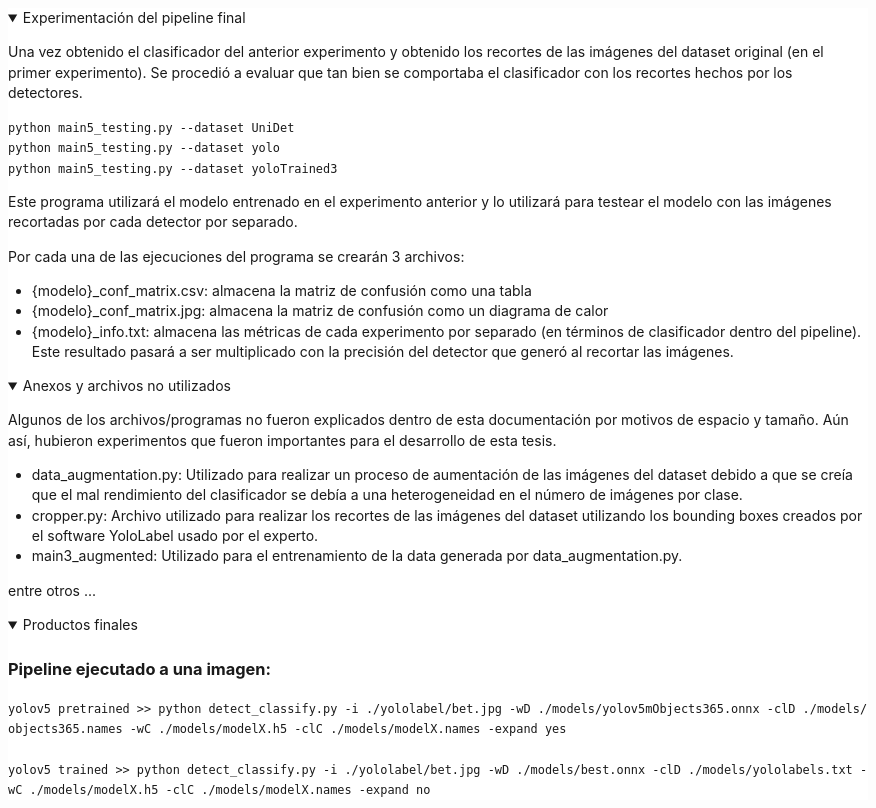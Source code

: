 </details>

<details open>
<summary>Experimentación del pipeline final</summary>

Una vez obtenido el clasificador del anterior experimento y obtenido los recortes de las imágenes del dataset original (en el primer experimento). Se procedió a evaluar que tan bien se comportaba el clasificador con los recortes hechos por los detectores. 

```
python main5_testing.py --dataset UniDet
python main5_testing.py --dataset yolo
python main5_testing.py --dataset yoloTrained3
```

Este programa utilizará el modelo entrenado en el experimento anterior y lo utilizará para testear el modelo con las imágenes recortadas por cada detector por separado. 

Por cada una de las ejecuciones del programa se crearán 3 archivos:
- {modelo}_conf_matrix.csv: almacena la matriz de confusión como una tabla
- {modelo}_conf_matrix.jpg: almacena la matriz de confusión como un diagrama de calor
- {modelo}_info.txt: almacena las métricas de cada experimento por separado (en términos de clasificador dentro del pipeline). Este resultado pasará a ser multiplicado con la precisión del detector que generó al recortar las imágenes.

</details>

<details open>
<summary>Anexos y archivos no utilizados</summary>

Algunos de los archivos/programas no fueron explicados dentro de esta documentación por motivos de espacio y tamaño. Aún así, hubieron experimentos que fueron importantes para el desarrollo de esta tesis. 

- data_augmentation.py: Utilizado para realizar un proceso de aumentación de las imágenes del dataset debido a que se creía que el mal rendimiento del clasificador se debía a una heterogeneidad en el número de imágenes por clase. 
- cropper.py: Archivo utilizado para realizar los recortes de las imágenes del dataset utilizando los bounding boxes creados por el software YoloLabel usado por el experto.
- main3_augmented: Utilizado para el entrenamiento de la data generada por data_augmentation.py. 

entre otros ...
</details>

</details>


<details open>
<summary>Productos finales</summary>

### Pipeline ejecutado a una imagen:

```
yolov5 pretrained >> python detect_classify.py -i ./yololabel/bet.jpg -wD ./models/yolov5mObjects365.onnx -clD ./models/objects365.names -wC ./models/modelX.h5 -clC ./models/modelX.names -expand yes

yolov5 trained >> python detect_classify.py -i ./yololabel/bet.jpg -wD ./models/best.onnx -clD ./models/yololabels.txt -wC ./models/modelX.h5 -clC ./models/modelX.names -expand no  

```
